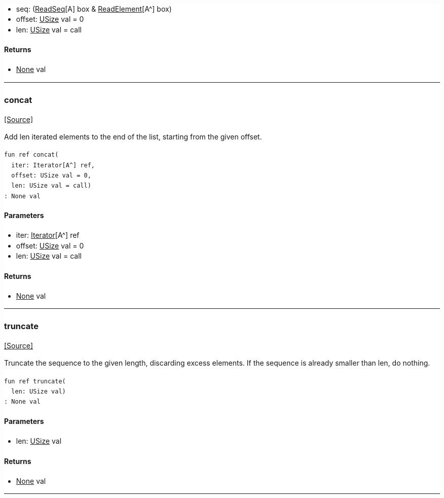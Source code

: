 *   seq: ([ReadSeq](builtin-ReadSeq.md)\[A\] box & [ReadElement](builtin-ReadElement.md)\[A^\] box)
*   offset: [USize](builtin-USize.md) val = 0
*   len: [USize](builtin-USize.md) val = call

#### Returns

* [None](builtin-None.md) val

---

### concat
<span class="source-link">[[Source]](src/builtin/seq.md#L-0-66)</span>


Add len iterated elements to the end of the list, starting from the given
offset.


```pony
fun ref concat(
  iter: Iterator[A^] ref,
  offset: USize val = 0,
  len: USize val = call)
: None val
```
#### Parameters

*   iter: [Iterator](builtin-Iterator.md)\[A^\] ref
*   offset: [USize](builtin-USize.md) val = 0
*   len: [USize](builtin-USize.md) val = call

#### Returns

* [None](builtin-None.md) val

---

### truncate
<span class="source-link">[[Source]](src/builtin/seq.md#L-0-72)</span>


Truncate the sequence to the given length, discarding excess elements.
If the sequence is already smaller than len, do nothing.


```pony
fun ref truncate(
  len: USize val)
: None val
```
#### Parameters

*   len: [USize](builtin-USize.md) val

#### Returns

* [None](builtin-None.md) val

---